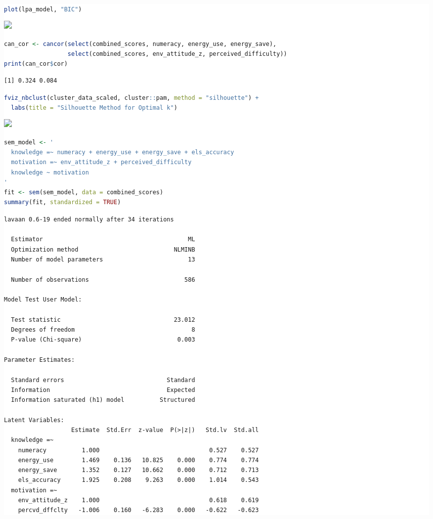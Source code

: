 ``` r
plot(lpa_model, "BIC")
```

<img src="cors.markdown_strict_files/figure-markdown_strict/unnamed-chunk-10-1.png" width="768" />

``` r
can_cor <- cancor(select(combined_scores, numeracy, energy_use, energy_save),
                  select(combined_scores, env_attitude_z, perceived_difficulty))
print(can_cor$cor)
```

    [1] 0.324 0.084

``` r
fviz_nbclust(cluster_data_scaled, cluster::pam, method = "silhouette") +
  labs(title = "Silhouette Method for Optimal k")
```

<img src="cors.markdown_strict_files/figure-markdown_strict/unnamed-chunk-10-2.png" width="768" />

``` r
sem_model <- '
  knowledge =~ numeracy + energy_use + energy_save + els_accuracy
  motivation =~ env_attitude_z + perceived_difficulty
  knowledge ~ motivation
'
fit <- sem(sem_model, data = combined_scores)
summary(fit, standardized = TRUE)
```

    lavaan 0.6-19 ended normally after 34 iterations

      Estimator                                         ML
      Optimization method                           NLMINB
      Number of model parameters                        13

      Number of observations                           586

    Model Test User Model:
                                                          
      Test statistic                                23.012
      Degrees of freedom                                 8
      P-value (Chi-square)                           0.003

    Parameter Estimates:

      Standard errors                             Standard
      Information                                 Expected
      Information saturated (h1) model          Structured

    Latent Variables:
                       Estimate  Std.Err  z-value  P(>|z|)   Std.lv  Std.all
      knowledge =~                                                          
        numeracy          1.000                               0.527    0.527
        energy_use        1.469    0.136   10.825    0.000    0.774    0.774
        energy_save       1.352    0.127   10.662    0.000    0.712    0.713
        els_accuracy      1.925    0.208    9.263    0.000    1.014    0.543
      motivation =~                                                         
        env_attitude_z    1.000                               0.618    0.619
        percvd_dffclty   -1.006    0.160   -6.283    0.000   -0.622   -0.623
